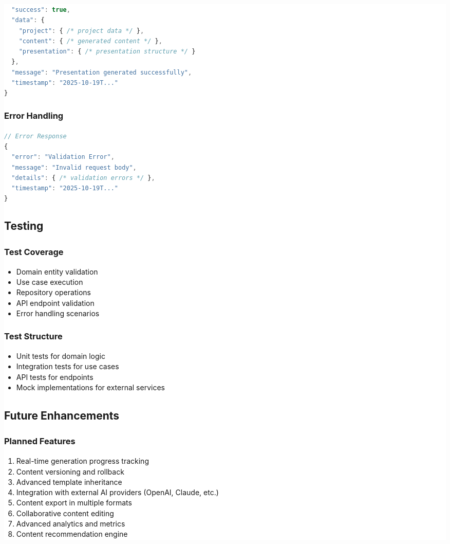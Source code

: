 ```typescript
  "success": true,
  "data": {
    "project": { /* project data */ },
    "content": { /* generated content */ },
    "presentation": { /* presentation structure */ }
  },
  "message": "Presentation generated successfully",
  "timestamp": "2025-10-19T..."
}
```

### Error Handling
```typescript
// Error Response
{
  "error": "Validation Error",
  "message": "Invalid request body",
  "details": { /* validation errors */ },
  "timestamp": "2025-10-19T..."
}
```

## Testing

### Test Coverage
- Domain entity validation
- Use case execution
- Repository operations
- API endpoint validation
- Error handling scenarios

### Test Structure
- Unit tests for domain logic
- Integration tests for use cases
- API tests for endpoints
- Mock implementations for external services

## Future Enhancements

### Planned Features
1. Real-time generation progress tracking
2. Content versioning and rollback
3. Advanced template inheritance
4. Integration with external AI providers (OpenAI, Claude, etc.)
5. Content export in multiple formats
6. Collaborative content editing
7. Advanced analytics and metrics
8. Content recommendation engine
